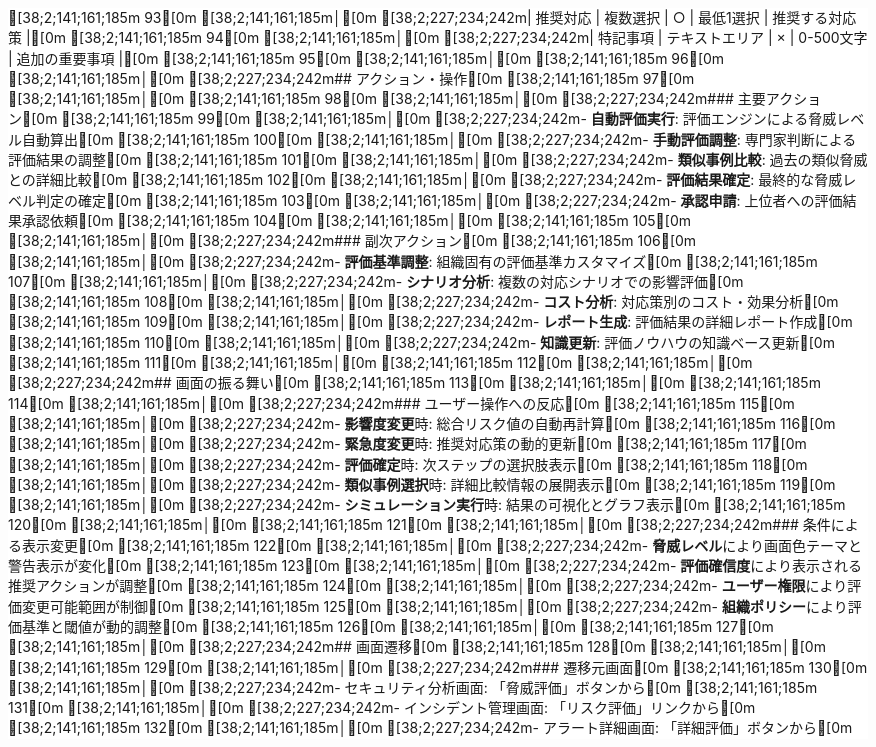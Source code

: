 [38;2;141;161;185m  93[0m   [38;2;141;161;185m│[0m [38;2;227;234;242m| 推奨対応 | 複数選択 | ○ | 最低1選択 | 推奨する対応策 |[0m
[38;2;141;161;185m  94[0m   [38;2;141;161;185m│[0m [38;2;227;234;242m| 特記事項 | テキストエリア | × | 0-500文字 | 追加の重要事項 |[0m
[38;2;141;161;185m  95[0m   [38;2;141;161;185m│[0m 
[38;2;141;161;185m  96[0m   [38;2;141;161;185m│[0m [38;2;227;234;242m## アクション・操作[0m
[38;2;141;161;185m  97[0m   [38;2;141;161;185m│[0m 
[38;2;141;161;185m  98[0m   [38;2;141;161;185m│[0m [38;2;227;234;242m### 主要アクション[0m
[38;2;141;161;185m  99[0m   [38;2;141;161;185m│[0m [38;2;227;234;242m- **自動評価実行**: 評価エンジンによる脅威レベル自動算出[0m
[38;2;141;161;185m 100[0m   [38;2;141;161;185m│[0m [38;2;227;234;242m- **手動評価調整**: 専門家判断による評価結果の調整[0m
[38;2;141;161;185m 101[0m   [38;2;141;161;185m│[0m [38;2;227;234;242m- **類似事例比較**: 過去の類似脅威との詳細比較[0m
[38;2;141;161;185m 102[0m   [38;2;141;161;185m│[0m [38;2;227;234;242m- **評価結果確定**: 最終的な脅威レベル判定の確定[0m
[38;2;141;161;185m 103[0m   [38;2;141;161;185m│[0m [38;2;227;234;242m- **承認申請**: 上位者への評価結果承認依頼[0m
[38;2;141;161;185m 104[0m   [38;2;141;161;185m│[0m 
[38;2;141;161;185m 105[0m   [38;2;141;161;185m│[0m [38;2;227;234;242m### 副次アクション[0m
[38;2;141;161;185m 106[0m   [38;2;141;161;185m│[0m [38;2;227;234;242m- **評価基準調整**: 組織固有の評価基準カスタマイズ[0m
[38;2;141;161;185m 107[0m   [38;2;141;161;185m│[0m [38;2;227;234;242m- **シナリオ分析**: 複数の対応シナリオでの影響評価[0m
[38;2;141;161;185m 108[0m   [38;2;141;161;185m│[0m [38;2;227;234;242m- **コスト分析**: 対応策別のコスト・効果分析[0m
[38;2;141;161;185m 109[0m   [38;2;141;161;185m│[0m [38;2;227;234;242m- **レポート生成**: 評価結果の詳細レポート作成[0m
[38;2;141;161;185m 110[0m   [38;2;141;161;185m│[0m [38;2;227;234;242m- **知識更新**: 評価ノウハウの知識ベース更新[0m
[38;2;141;161;185m 111[0m   [38;2;141;161;185m│[0m 
[38;2;141;161;185m 112[0m   [38;2;141;161;185m│[0m [38;2;227;234;242m## 画面の振る舞い[0m
[38;2;141;161;185m 113[0m   [38;2;141;161;185m│[0m 
[38;2;141;161;185m 114[0m   [38;2;141;161;185m│[0m [38;2;227;234;242m### ユーザー操作への反応[0m
[38;2;141;161;185m 115[0m   [38;2;141;161;185m│[0m [38;2;227;234;242m- **影響度変更**時: 総合リスク値の自動再計算[0m
[38;2;141;161;185m 116[0m   [38;2;141;161;185m│[0m [38;2;227;234;242m- **緊急度変更**時: 推奨対応策の動的更新[0m
[38;2;141;161;185m 117[0m   [38;2;141;161;185m│[0m [38;2;227;234;242m- **評価確定**時: 次ステップの選択肢表示[0m
[38;2;141;161;185m 118[0m   [38;2;141;161;185m│[0m [38;2;227;234;242m- **類似事例選択**時: 詳細比較情報の展開表示[0m
[38;2;141;161;185m 119[0m   [38;2;141;161;185m│[0m [38;2;227;234;242m- **シミュレーション実行**時: 結果の可視化とグラフ表示[0m
[38;2;141;161;185m 120[0m   [38;2;141;161;185m│[0m 
[38;2;141;161;185m 121[0m   [38;2;141;161;185m│[0m [38;2;227;234;242m### 条件による表示変更[0m
[38;2;141;161;185m 122[0m   [38;2;141;161;185m│[0m [38;2;227;234;242m- **脅威レベル**により画面色テーマと警告表示が変化[0m
[38;2;141;161;185m 123[0m   [38;2;141;161;185m│[0m [38;2;227;234;242m- **評価確信度**により表示される推奨アクションが調整[0m
[38;2;141;161;185m 124[0m   [38;2;141;161;185m│[0m [38;2;227;234;242m- **ユーザー権限**により評価変更可能範囲が制御[0m
[38;2;141;161;185m 125[0m   [38;2;141;161;185m│[0m [38;2;227;234;242m- **組織ポリシー**により評価基準と閾値が動的調整[0m
[38;2;141;161;185m 126[0m   [38;2;141;161;185m│[0m 
[38;2;141;161;185m 127[0m   [38;2;141;161;185m│[0m [38;2;227;234;242m## 画面遷移[0m
[38;2;141;161;185m 128[0m   [38;2;141;161;185m│[0m 
[38;2;141;161;185m 129[0m   [38;2;141;161;185m│[0m [38;2;227;234;242m### 遷移元画面[0m
[38;2;141;161;185m 130[0m   [38;2;141;161;185m│[0m [38;2;227;234;242m- セキュリティ分析画面: 「脅威評価」ボタンから[0m
[38;2;141;161;185m 131[0m   [38;2;141;161;185m│[0m [38;2;227;234;242m- インシデント管理画面: 「リスク評価」リンクから[0m
[38;2;141;161;185m 132[0m   [38;2;141;161;185m│[0m [38;2;227;234;242m- アラート詳細画面: 「詳細評価」ボタンから[0m
